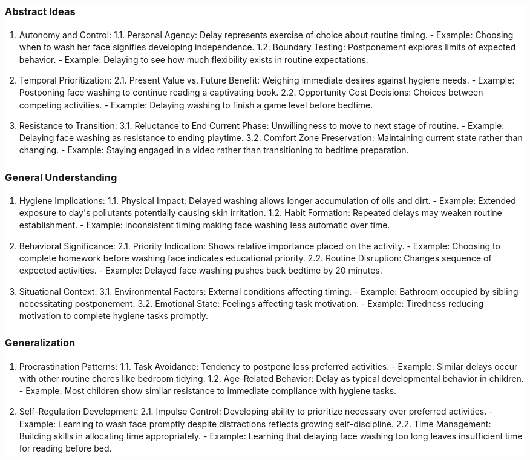 ### Abstract Ideas

1. Autonomy and Control:
   1.1. Personal Agency: Delay represents exercise of choice about routine timing.
       - Example: Choosing when to wash her face signifies developing independence.
   1.2. Boundary Testing: Postponement explores limits of expected behavior.
       - Example: Delaying to see how much flexibility exists in routine expectations.

2. Temporal Prioritization:
   2.1. Present Value vs. Future Benefit: Weighing immediate desires against hygiene needs.
       - Example: Postponing face washing to continue reading a captivating book.
   2.2. Opportunity Cost Decisions: Choices between competing activities.
       - Example: Delaying washing to finish a game level before bedtime.

3. Resistance to Transition:
   3.1. Reluctance to End Current Phase: Unwillingness to move to next stage of routine.
       - Example: Delaying face washing as resistance to ending playtime.
   3.2. Comfort Zone Preservation: Maintaining current state rather than changing.
       - Example: Staying engaged in a video rather than transitioning to bedtime preparation.

### General Understanding

1. Hygiene Implications:
   1.1. Physical Impact: Delayed washing allows longer accumulation of oils and dirt.
       - Example: Extended exposure to day's pollutants potentially causing skin irritation.
   1.2. Habit Formation: Repeated delays may weaken routine establishment.
       - Example: Inconsistent timing making face washing less automatic over time.

2. Behavioral Significance:
   2.1. Priority Indication: Shows relative importance placed on the activity.
       - Example: Choosing to complete homework before washing face indicates educational priority.
   2.2. Routine Disruption: Changes sequence of expected activities.
       - Example: Delayed face washing pushes back bedtime by 20 minutes.

3. Situational Context:
   3.1. Environmental Factors: External conditions affecting timing.
       - Example: Bathroom occupied by sibling necessitating postponement.
   3.2. Emotional State: Feelings affecting task motivation.
       - Example: Tiredness reducing motivation to complete hygiene tasks promptly.

### Generalization

1. Procrastination Patterns:
   1.1. Task Avoidance: Tendency to postpone less preferred activities.
       - Example: Similar delays occur with other routine chores like bedroom tidying.
   1.2. Age-Related Behavior: Delay as typical developmental behavior in children.
       - Example: Most children show similar resistance to immediate compliance with hygiene tasks.

2. Self-Regulation Development:
   2.1. Impulse Control: Developing ability to prioritize necessary over preferred activities.
       - Example: Learning to wash face promptly despite distractions reflects growing self-discipline.
   2.2. Time Management: Building skills in allocating time appropriately.
       - Example: Learning that delaying face washing too long leaves insufficient time for reading before bed.
